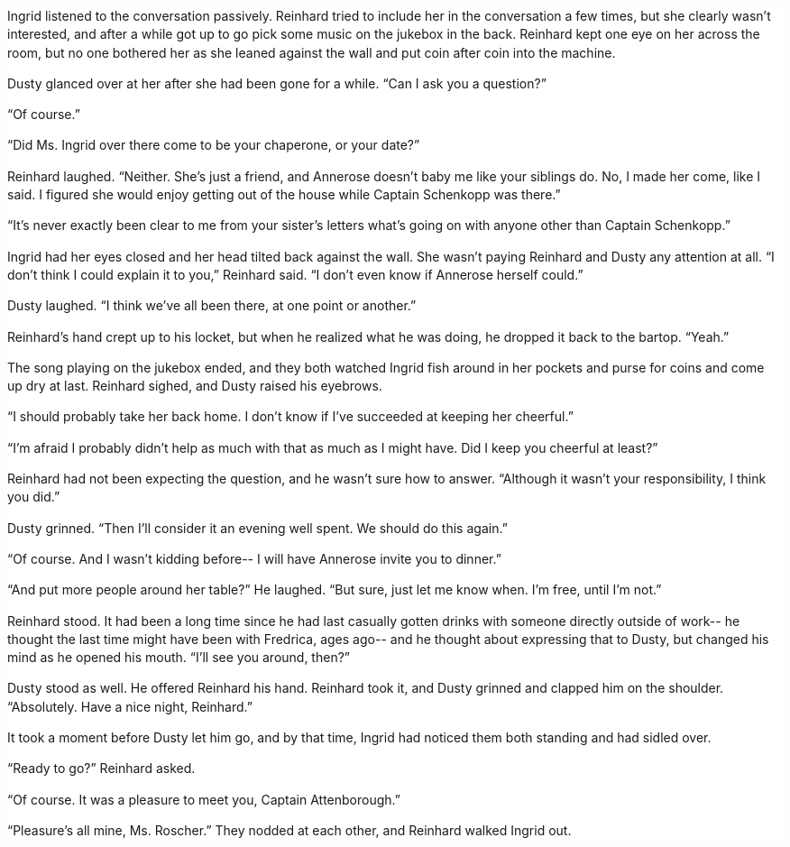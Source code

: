 Ingrid listened to the conversation passively\. Reinhard tried to include her in the conversation a few times, but she clearly wasn’t interested, and after a while got up to go pick some music on the jukebox in the back\. Reinhard kept one eye on her across the room, but no one bothered her as she leaned against the wall and put coin after coin into the machine\.

Dusty glanced over at her after she had been gone for a while\. “Can I ask you a question?”

“Of course\.”

“Did Ms\. Ingrid over there come to be your chaperone, or your date?”

Reinhard laughed\. “Neither\. She’s just a friend, and Annerose doesn’t baby me like your siblings do\. No, I made her come, like I said\. I figured she would enjoy getting out of the house while Captain Schenkopp was there\.”

“It’s never exactly been clear to me from your sister’s letters what’s going on with anyone other than Captain Schenkopp\.”

Ingrid had her eyes closed and her head tilted back against the wall\. She wasn’t paying Reinhard and Dusty any attention at all\. “I don’t think I could explain it to you,” Reinhard said\. “I don’t even know if Annerose herself could\.”

Dusty laughed\. “I think we’ve all been there, at one point or another\.”

Reinhard’s hand crept up to his locket, but when he realized what he was doing, he dropped it back to the bartop\. “Yeah\.”

The song playing on the jukebox ended, and they both watched Ingrid fish around in her pockets and purse for coins and come up dry at last\. Reinhard sighed, and Dusty raised his eyebrows\.

“I should probably take her back home\. I don’t know if I’ve succeeded at keeping her cheerful\.”

“I’m afraid I probably didn’t help as much with that as much as I might have\. Did I keep you cheerful at least?”

Reinhard had not been expecting the question, and he wasn’t sure how to answer\. “Although it wasn’t your responsibility, I think you did\.”

Dusty grinned\. “Then I’ll consider it an evening well spent\. We should do this again\.”

“Of course\. And I wasn’t kidding before\-\- I will have Annerose invite you to dinner\.”

“And put more people around her table?” He laughed\. “But sure, just let me know when\. I’m free, until I’m not\.”

Reinhard stood\. It had been a long time since he had last casually gotten drinks with someone directly outside of work\-\- he thought the last time might have been with Fredrica, ages ago\-\- and he thought about expressing that to Dusty, but changed his mind as he opened his mouth\. “I’ll see you around, then?”

Dusty stood as well\. He offered Reinhard his hand\. Reinhard took it, and Dusty grinned and clapped him on the shoulder\. “Absolutely\. Have a nice night, Reinhard\.” 

It took a moment before Dusty let him go, and by that time, Ingrid had noticed them both standing and had sidled over\.

“Ready to go?” Reinhard asked\.

“Of course\. It was a pleasure to meet you, Captain Attenborough\.”

“Pleasure’s all mine, Ms\. Roscher\.” They nodded at each other, and Reinhard walked Ingrid out\.
